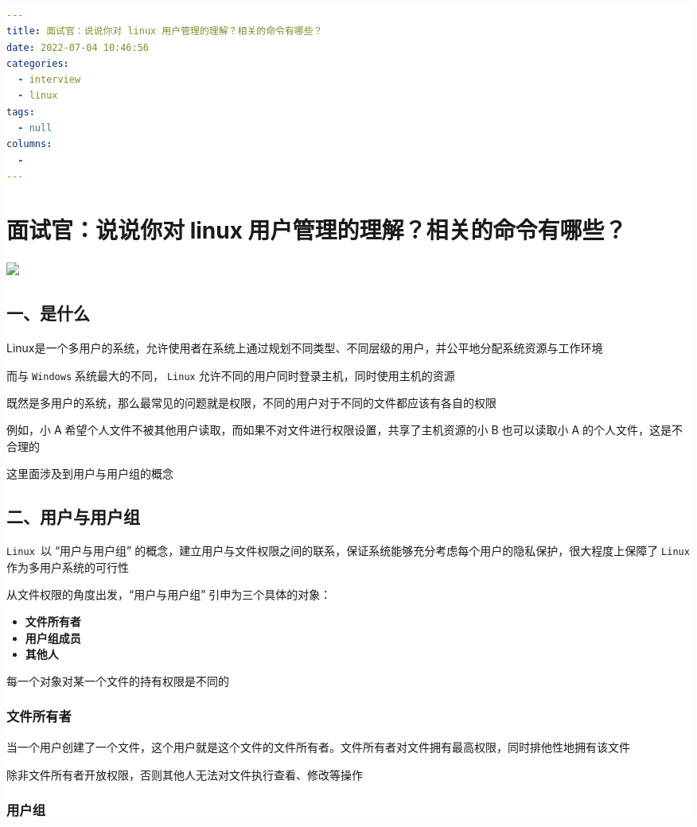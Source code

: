 ```yaml
---
title: 面试官：说说你对 linux 用户管理的理解？相关的命令有哪些？
date: 2022-07-04 10:46:56
categories: 
  - interview
  - linux
tags: 
  - null
columns: 
  - 
---
```

# 面试官：说说你对 linux 用户管理的理解？相关的命令有哪些？

 ![](https://static.vue-js.com/8d8d9d70-0417-11ec-8e64-91fdec0f05a1.png)



## 一、是什么

Linux是一个多用户的系统，允许使用者在系统上通过规划不同类型、不同层级的用户，并公平地分配系统资源与工作环境

而与 `Windows` 系统最大的不同， `Linux` 允许不同的用户同时登录主机，同时使用主机的资源

既然是多用户的系统，那么最常见的问题就是权限，不同的用户对于不同的文件都应该有各自的权限

例如，小 A 希望个人文件不被其他用户读取，而如果不对文件进行权限设置，共享了主机资源的小 B 也可以读取小 A 的个人文件，这是不合理的

这里面涉及到用户与用户组的概念



## 二、用户与用户组

`Linux `以 “用户与用户组” 的概念，建立用户与文件权限之间的联系，保证系统能够充分考虑每个用户的隐私保护，很大程度上保障了 `Linux` 作为多用户系统的可行性

从文件权限的角度出发，“用户与用户组” 引申为三个具体的对象：

- **文件所有者**
- **用户组成员**
- **其他人**

每一个对象对某一个文件的持有权限是不同的



### 文件所有者

当一个用户创建了一个文件，这个用户就是这个文件的文件所有者。文件所有者对文件拥有最高权限，同时排他性地拥有该文件

除非文件所有者开放权限，否则其他人无法对文件执行查看、修改等操作



### 用户组
